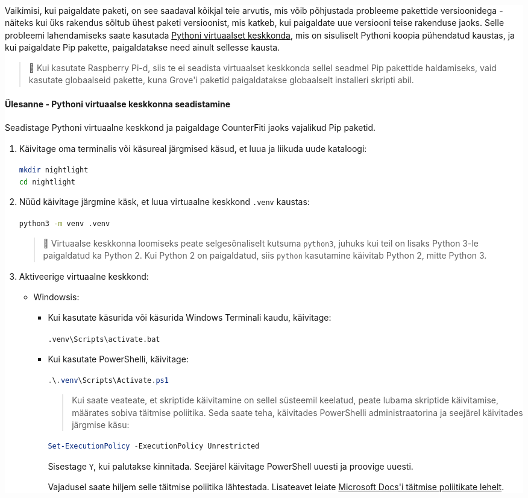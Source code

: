 Vaikimisi, kui paigaldate paketi, on see saadaval kõikjal teie arvutis, mis võib põhjustada probleeme pakettide versioonidega - näiteks kui üks rakendus sõltub ühest paketi versioonist, mis katkeb, kui paigaldate uue versiooni teise rakenduse jaoks. Selle probleemi lahendamiseks saate kasutada [Pythoni virtuaalset keskkonda](https://docs.python.org/3/library/venv.html), mis on sisuliselt Pythoni koopia pühendatud kaustas, ja kui paigaldate Pip pakette, paigaldatakse need ainult sellesse kausta.

> 💁 Kui kasutate Raspberry Pi-d, siis te ei seadista virtuaalset keskkonda sellel seadmel Pip pakettide haldamiseks, vaid kasutate globaalseid pakette, kuna Grove'i paketid paigaldatakse globaalselt installeri skripti abil.

#### Ülesanne - Pythoni virtuaalse keskkonna seadistamine

Seadistage Pythoni virtuaalne keskkond ja paigaldage CounterFiti jaoks vajalikud Pip paketid.

1. Käivitage oma terminalis või käsureal järgmised käsud, et luua ja liikuda uude kataloogi:

    ```sh
    mkdir nightlight
    cd nightlight
    ```

1. Nüüd käivitage järgmine käsk, et luua virtuaalne keskkond `.venv` kaustas:

    ```sh
    python3 -m venv .venv
    ```

    > 💁 Virtuaalse keskkonna loomiseks peate selgesõnaliselt kutsuma `python3`, juhuks kui teil on lisaks Python 3-le paigaldatud ka Python 2. Kui Python 2 on paigaldatud, siis `python` kasutamine käivitab Python 2, mitte Python 3.

1. Aktiveerige virtuaalne keskkond:

    * Windowsis:
        * Kui kasutate käsurida või käsurida Windows Terminali kaudu, käivitage:

            ```cmd
            .venv\Scripts\activate.bat
            ```

        * Kui kasutate PowerShelli, käivitage:

            ```powershell
            .\.venv\Scripts\Activate.ps1
            ```

            > Kui saate veateate, et skriptide käivitamine on sellel süsteemil keelatud, peate lubama skriptide käivitamise, määrates sobiva täitmise poliitika. Seda saate teha, käivitades PowerShelli administraatorina ja seejärel käivitades järgmise käsu:

            ```powershell
            Set-ExecutionPolicy -ExecutionPolicy Unrestricted
            ```

            Sisestage `Y`, kui palutakse kinnitada. Seejärel käivitage PowerShell uuesti ja proovige uuesti.

            Vajadusel saate hiljem selle täitmise poliitika lähtestada. Lisateavet leiate [Microsoft Docs'i täitmise poliitikate lehelt](https://docs.microsoft.com/powershell/module/microsoft.powershell.core/about/about_execution_policies?WT.mc_id=academic-17441-jabenn).
